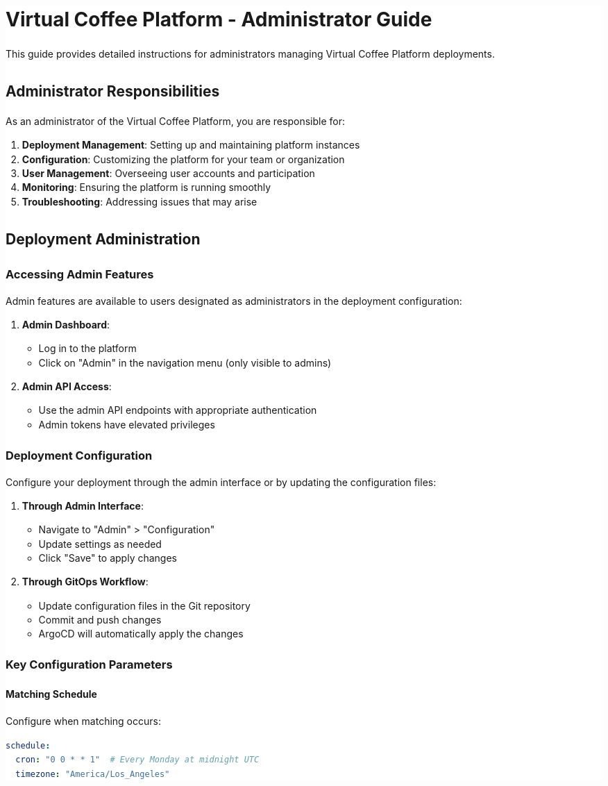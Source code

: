 # Virtual Coffee Platform - Administrator Guide

This guide provides detailed instructions for administrators managing Virtual Coffee Platform deployments.

## Administrator Responsibilities

As an administrator of the Virtual Coffee Platform, you are responsible for:

1. **Deployment Management**: Setting up and maintaining platform instances
2. **Configuration**: Customizing the platform for your team or organization
3. **User Management**: Overseeing user accounts and participation
4. **Monitoring**: Ensuring the platform is running smoothly
5. **Troubleshooting**: Addressing issues that may arise

## Deployment Administration

### Accessing Admin Features

Admin features are available to users designated as administrators in the deployment configuration:

1. **Admin Dashboard**:
   - Log in to the platform
   - Click on "Admin" in the navigation menu (only visible to admins)

2. **Admin API Access**:
   - Use the admin API endpoints with appropriate authentication
   - Admin tokens have elevated privileges

### Deployment Configuration

Configure your deployment through the admin interface or by updating the configuration files:

1. **Through Admin Interface**:
   - Navigate to "Admin" > "Configuration"
   - Update settings as needed
   - Click "Save" to apply changes

2. **Through GitOps Workflow**:
   - Update configuration files in the Git repository
   - Commit and push changes
   - ArgoCD will automatically apply the changes

### Key Configuration Parameters

#### Matching Schedule

Configure when matching occurs:

```yaml
schedule:
  cron: "0 0 * * 1"  # Every Monday at midnight UTC
  timezone: "America/Los_Angeles"
```
